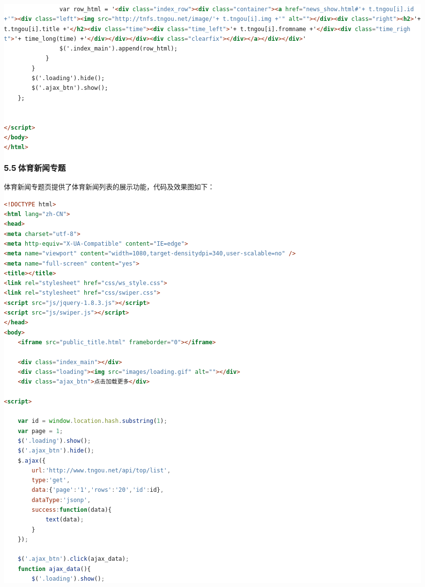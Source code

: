 ```html
				var row_html = '<div class="index_row"><div class="container"><a href="news_show.html#'+ t.tngou[i].id +'"><div class="left"><img src="http://tnfs.tngou.net/image/'+ t.tngou[i].img +'" alt=""></div><div class="right"><h2>'+ t.tngou[i].title +'</h2><div class="time"><div class="time_left">'+ t.tngou[i].fromname +'</div><div class="time_right">'+ time_long(time) +'</div></div></div><div class="clearfix"></div></a></div></div>'
				$('.index_main').append(row_html);
			}
		}
		$('.loading').hide();
		$('.ajax_btn').show();
	};
	

</script>
</body>
</html>

```



### 5.5 体育新闻专题

体育新闻专题页提供了体育新闻列表的展示功能，代码及效果图如下：

```html
<!DOCTYPE html>
<html lang="zh-CN">
<head>
<meta charset="utf-8">
<meta http-equiv="X-UA-Compatible" content="IE=edge">
<meta name="viewport" content="width=1080,target-densitydpi=340,user-scalable=no" />
<meta name="full-screen" content="yes">
<title></title>
<link rel="stylesheet" href="css/ws_style.css">
<link rel="stylesheet" href="css/swiper.css">
<script src="js/jquery-1.8.3.js"></script>
<script src="js/swiper.js"></script>
</head>
<body>
	<iframe src="public_title.html" frameborder="0"></iframe>
	
	<div class="index_main"></div>
	<div class="loading"><img src="images/loading.gif" alt=""></div>
	<div class="ajax_btn">点击加载更多</div>

<script>
	
	var id = window.location.hash.substring(1);
	var page = 1;
	$('.loading').show();
	$('.ajax_btn').hide();
	$.ajax({
		url:'http://www.tngou.net/api/top/list',
		type:'get',
		data:{'page':'1','rows':'20','id':id},
		dataType:'jsonp',	
		success:function(data){
			text(data);
		}
	});

	$('.ajax_btn').click(ajax_data);
	function ajax_data(){
		$('.loading').show();
```